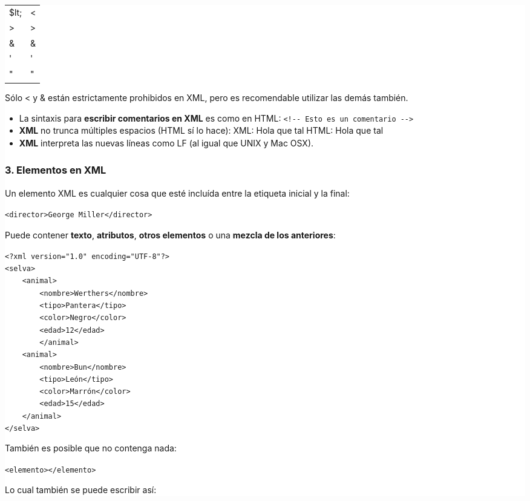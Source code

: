 | | |
| -------- | -------- |
| $lt; | < |
| &gt; | > |
| &amp; | & |
| &apos; | ' |
| &quot; | " |

Sólo < y & están estrictamente prohibidos en XML, pero es recomendable utilizar las demás también.

*   La sintaxis para **escribir comentarios en XML** es como en HTML:
    `<!-- Esto es un comentario -->`
*   **XML** no trunca múltiples espacios (HTML sí lo hace):
    XML:   Hola             que tal
    HTML: Hola que tal
*   **XML** interpreta las nuevas líneas como LF (al igual que UNIX y Mac OSX).

### 3. Elementos en XML

Un elemento XML es cualquier cosa que esté incluída entre la etiqueta inicial y la final:

```
<director>George Miller</director>
```

Puede contener **texto**, **atributos**, **otros elementos** o una **mezcla de los anteriores**:

```
<?xml version="1.0" encoding="UTF-8"?>
<selva>
    <animal>
        <nombre>Werthers</nombre>
        <tipo>Pantera</tipo>
        <color>Negro</color>
        <edad>12</edad>
        </animal>
    <animal>
        <nombre>Bun</nombre>
        <tipo>León</tipo>
        <color>Marrón</color>
        <edad>15</edad>
    </animal>
</selva>
```

También es posible que no contenga nada:

```
<elemento></elemento>
```

Lo cual también se puede escribir así:
